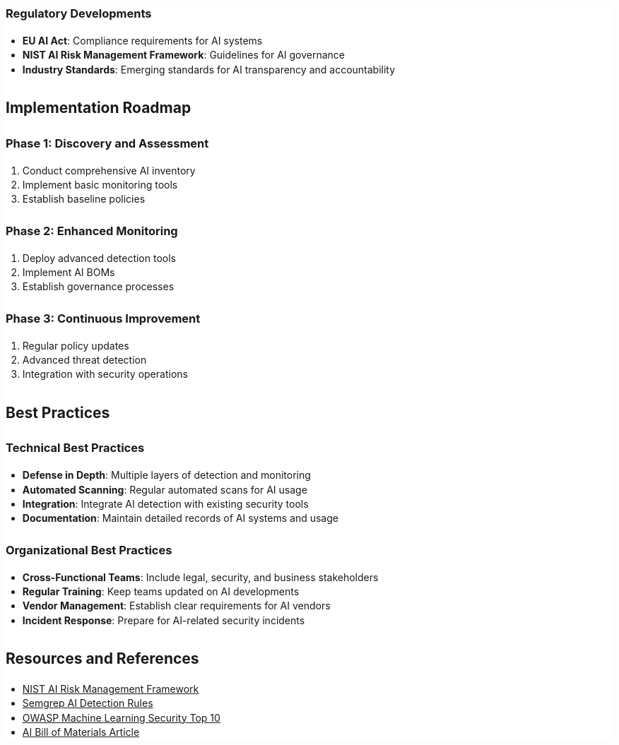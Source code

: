 ### Regulatory Developments
- **EU AI Act**: Compliance requirements for AI systems
- **NIST AI Risk Management Framework**: Guidelines for AI governance
- **Industry Standards**: Emerging standards for AI transparency and accountability

## Implementation Roadmap

### Phase 1: Discovery and Assessment
1. Conduct comprehensive AI inventory
2. Implement basic monitoring tools
3. Establish baseline policies

### Phase 2: Enhanced Monitoring
1. Deploy advanced detection tools
2. Implement AI BOMs
3. Establish governance processes

### Phase 3: Continuous Improvement
1. Regular policy updates
2. Advanced threat detection
3. Integration with security operations

## Best Practices

### Technical Best Practices
- **Defense in Depth**: Multiple layers of detection and monitoring
- **Automated Scanning**: Regular automated scans for AI usage
- **Integration**: Integrate AI detection with existing security tools
- **Documentation**: Maintain detailed records of AI systems and usage

### Organizational Best Practices
- **Cross-Functional Teams**: Include legal, security, and business stakeholders
- **Regular Training**: Keep teams updated on AI developments
- **Vendor Management**: Establish clear requirements for AI vendors
- **Incident Response**: Prepare for AI-related security incidents

## Resources and References

- [NIST AI Risk Management Framework](https://www.nist.gov/itl/ai-risk-management-framework)
- [Semgrep AI Detection Rules](https://github.com/semgrep/semgrep-rules/tree/develop/ai)
- [OWASP Machine Learning Security Top 10](https://owasp.org/www-project-machine-learning-security-top-10/)
- [AI Bill of Materials Article](https://becomingahacker.org/artificial-intelligence-bill-of-materials-ai-boms-ensuring-ai-transparency-and-traceability-82322643bd2a)

